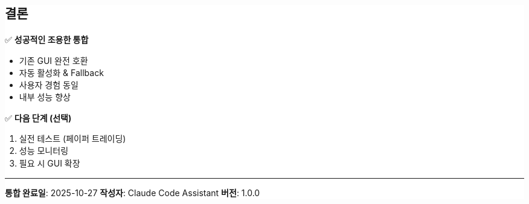 
## 결론

✅ **성공적인 조용한 통합**
- 기존 GUI 완전 호환
- 자동 활성화 & Fallback
- 사용자 경험 동일
- 내부 성능 향상

✅ **다음 단계 (선택)**
1. 실전 테스트 (페이퍼 트레이딩)
2. 성능 모니터링
3. 필요 시 GUI 확장

---

**통합 완료일**: 2025-10-27
**작성자**: Claude Code Assistant
**버전**: 1.0.0
